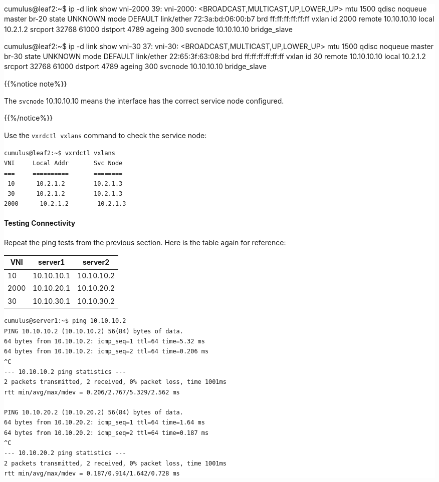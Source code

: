 cumulus@leaf2:~$ ip -d link show vni-2000
39: vni-2000: &lt;BROADCAST,MULTICAST,UP,LOWER_UP&gt; mtu 1500 qdisc noqueue master br-20 state UNKNOWN mode DEFAULT
    link/ether 72:3a:bd:06:00:b7 brd ff:ff:ff:ff:ff:ff
    vxlan id 2000 remote 10.10.10.10 local 10.2.1.2 srcport 32768 61000 dstport 4789 ageing 300 svcnode 10.10.10.10
    bridge_slave
 
cumulus@leaf2:~$ ip -d link show vni-30
37: vni-30: &lt;BROADCAST,MULTICAST,UP,LOWER_UP&gt; mtu 1500 qdisc noqueue master br-30 state UNKNOWN mode DEFAULT
    link/ether 22:65:3f:63:08:bd brd ff:ff:ff:ff:ff:ff
    vxlan id 30 remote 10.10.10.10 local 10.2.1.2 srcport 32768 61000 dstport 4789 ageing 300 svcnode 10.10.10.10
    bridge_slave</code></pre>
<p>{{%notice note%}}</p>
<p>The <code>svcnode</code> 10.10.10.10 means the interface has the correct service node configured.</p>
<p>{{%/notice%}}</p>
<p>Use the <code>vxrdctl vxlans</code> command to check the service node:</p>
<pre><code>cumulus@leaf2:~$ vxrdctl vxlans
VNI     Local Addr       Svc Node
===     ==========       ========
 10      10.2.1.2        10.2.1.3
 30      10.2.1.2        10.2.1.3
2000      10.2.1.2        10.2.1.3</code></pre></td>
</tr>
</tbody>
</table>

#### Testing Connectivity</span>

Repeat the ping tests from the previous section. Here is the table again
for reference:

| VNI  | server1    | server2    |
| ---- | ---------- | ---------- |
| 10   | 10.10.10.1 | 10.10.10.2 |
| 2000 | 10.10.20.1 | 10.10.20.2 |
| 30   | 10.10.30.1 | 10.10.30.2 |

    cumulus@server1:~$ ping 10.10.10.2
    PING 10.10.10.2 (10.10.10.2) 56(84) bytes of data.
    64 bytes from 10.10.10.2: icmp_seq=1 ttl=64 time=5.32 ms
    64 bytes from 10.10.10.2: icmp_seq=2 ttl=64 time=0.206 ms
    ^C
    --- 10.10.10.2 ping statistics ---
    2 packets transmitted, 2 received, 0% packet loss, time 1001ms
    rtt min/avg/max/mdev = 0.206/2.767/5.329/2.562 ms
     
    PING 10.10.20.2 (10.10.20.2) 56(84) bytes of data.
    64 bytes from 10.10.20.2: icmp_seq=1 ttl=64 time=1.64 ms
    64 bytes from 10.10.20.2: icmp_seq=2 ttl=64 time=0.187 ms
    ^C
    --- 10.10.20.2 ping statistics ---
    2 packets transmitted, 2 received, 0% packet loss, time 1001ms
    rtt min/avg/max/mdev = 0.187/0.914/1.642/0.728 ms
     